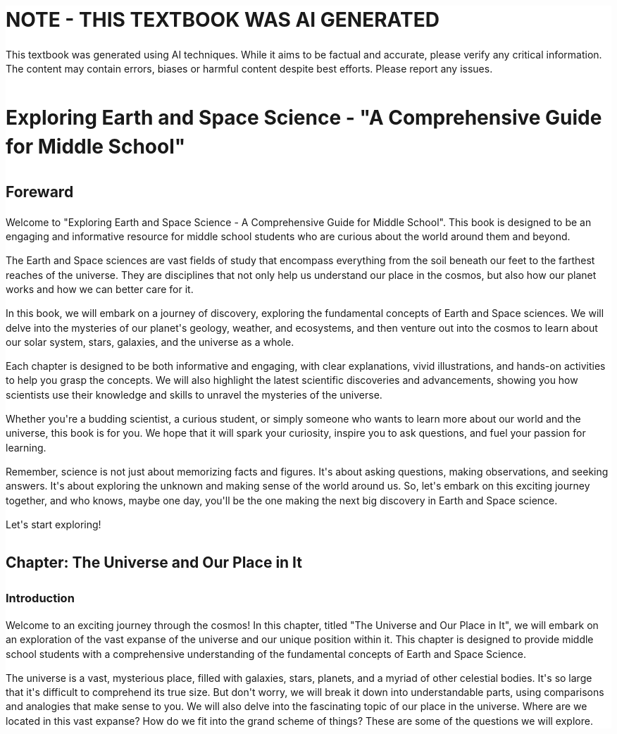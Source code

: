 # NOTE - THIS TEXTBOOK WAS AI GENERATED

This textbook was generated using AI techniques. While it aims to be factual and accurate, please verify any critical information. The content may contain errors, biases or harmful content despite best efforts. Please report any issues.

# Exploring Earth and Space Science - "A Comprehensive Guide for Middle School"

## Foreward

Welcome to "Exploring Earth and Space Science - A Comprehensive Guide for Middle School". This book is designed to be an engaging and informative resource for middle school students who are curious about the world around them and beyond. 

The Earth and Space sciences are vast fields of study that encompass everything from the soil beneath our feet to the farthest reaches of the universe. They are disciplines that not only help us understand our place in the cosmos, but also how our planet works and how we can better care for it. 

In this book, we will embark on a journey of discovery, exploring the fundamental concepts of Earth and Space sciences. We will delve into the mysteries of our planet's geology, weather, and ecosystems, and then venture out into the cosmos to learn about our solar system, stars, galaxies, and the universe as a whole. 

Each chapter is designed to be both informative and engaging, with clear explanations, vivid illustrations, and hands-on activities to help you grasp the concepts. We will also highlight the latest scientific discoveries and advancements, showing you how scientists use their knowledge and skills to unravel the mysteries of the universe.

Whether you're a budding scientist, a curious student, or simply someone who wants to learn more about our world and the universe, this book is for you. We hope that it will spark your curiosity, inspire you to ask questions, and fuel your passion for learning.

Remember, science is not just about memorizing facts and figures. It's about asking questions, making observations, and seeking answers. It's about exploring the unknown and making sense of the world around us. So, let's embark on this exciting journey together, and who knows, maybe one day, you'll be the one making the next big discovery in Earth and Space science.

Let's start exploring!

## Chapter: The Universe and Our Place in It

### Introduction

Welcome to an exciting journey through the cosmos! In this chapter, titled "The Universe and Our Place in It", we will embark on an exploration of the vast expanse of the universe and our unique position within it. This chapter is designed to provide middle school students with a comprehensive understanding of the fundamental concepts of Earth and Space Science.

The universe is a vast, mysterious place, filled with galaxies, stars, planets, and a myriad of other celestial bodies. It's so large that it's difficult to comprehend its true size. But don't worry, we will break it down into understandable parts, using comparisons and analogies that make sense to you. We will also delve into the fascinating topic of our place in the universe. Where are we located in this vast expanse? How do we fit into the grand scheme of things? These are some of the questions we will explore.
